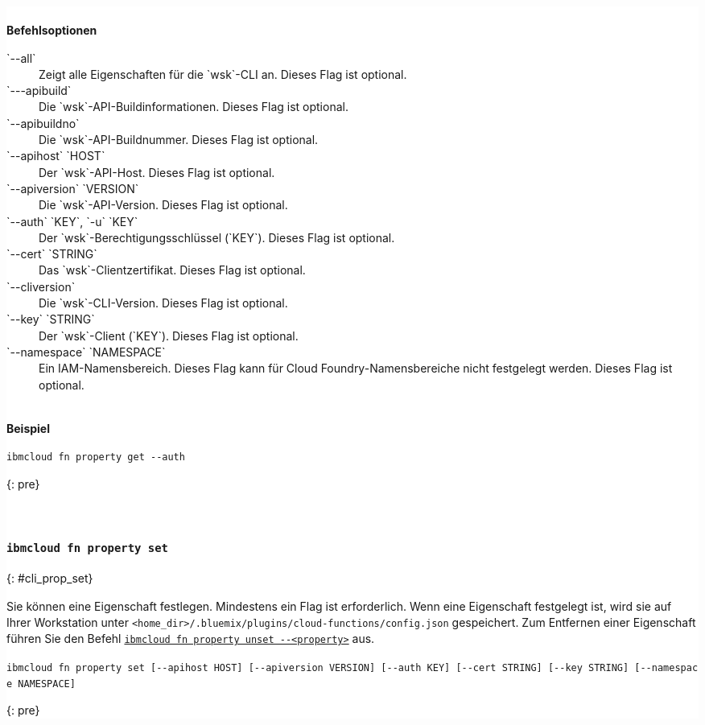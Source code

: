<br />**Befehlsoptionen**

   <dl>
   <dt>`--all`</dt>
   <dd>Zeigt alle Eigenschaften für die `wsk`-CLI an. Dieses Flag ist optional.</dd>

   <dt>`---apibuild`</dt>
   <dd>Die `wsk`-API-Buildinformationen. Dieses Flag ist optional.</dd>

   <dt>`--apibuildno`</dt>
   <dd>Die `wsk`-API-Buildnummer. Dieses Flag ist optional.</dd>

   <dt>`--apihost` `HOST`</dt>
   <dd>Der `wsk`-API-Host. Dieses Flag ist optional.</dd>

   <dt>`--apiversion` `VERSION`</dt>
   <dd>Die `wsk`-API-Version. Dieses Flag ist optional.</dd>

   <dt>`--auth` `KEY`, `-u` `KEY`</dt>
   <dd>Der `wsk`-Berechtigungsschlüssel (`KEY`). Dieses Flag ist optional.</dd>

   <dt>`--cert` `STRING`</dt>
   <dd>Das `wsk`-Clientzertifikat. Dieses Flag ist optional.</dd>

   <dt>`--cliversion`</dt>
   <dd>Die `wsk`-CLI-Version. Dieses Flag ist optional.</dd>

   <dt>`--key` `STRING`</dt>
   <dd>Der `wsk`-Client (`KEY`). Dieses Flag ist optional.</dd>

   <dt>`--namespace` `NAMESPACE`</dt>
   <dd>Ein IAM-Namensbereich. Dieses Flag kann für Cloud Foundry-Namensbereiche nicht festgelegt werden. Dieses Flag ist optional.</dd>

   </dl>

<br />**Beispiel**

  ```
  ibmcloud fn property get --auth
  ```
  {: pre}


<br />

### `ibmcloud fn property set`
{: #cli_prop_set}

Sie können eine Eigenschaft festlegen. Mindestens ein Flag ist erforderlich. Wenn eine Eigenschaft festgelegt ist, wird sie auf Ihrer Workstation unter `<home_dir>/.bluemix/plugins/cloud-functions/config.json` gespeichert. Zum Entfernen einer Eigenschaft führen Sie den Befehl [`ibmcloud fn property unset --<property>`](#cli_prop_set) aus.  

```
ibmcloud fn property set [--apihost HOST] [--apiversion VERSION] [--auth KEY] [--cert STRING] [--key STRING] [--namespace NAMESPACE]
```
{: pre}
